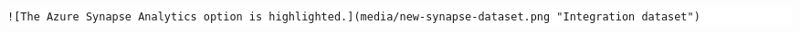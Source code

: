     ![The Azure Synapse Analytics option is highlighted.](media/new-synapse-dataset.png "Integration dataset")

